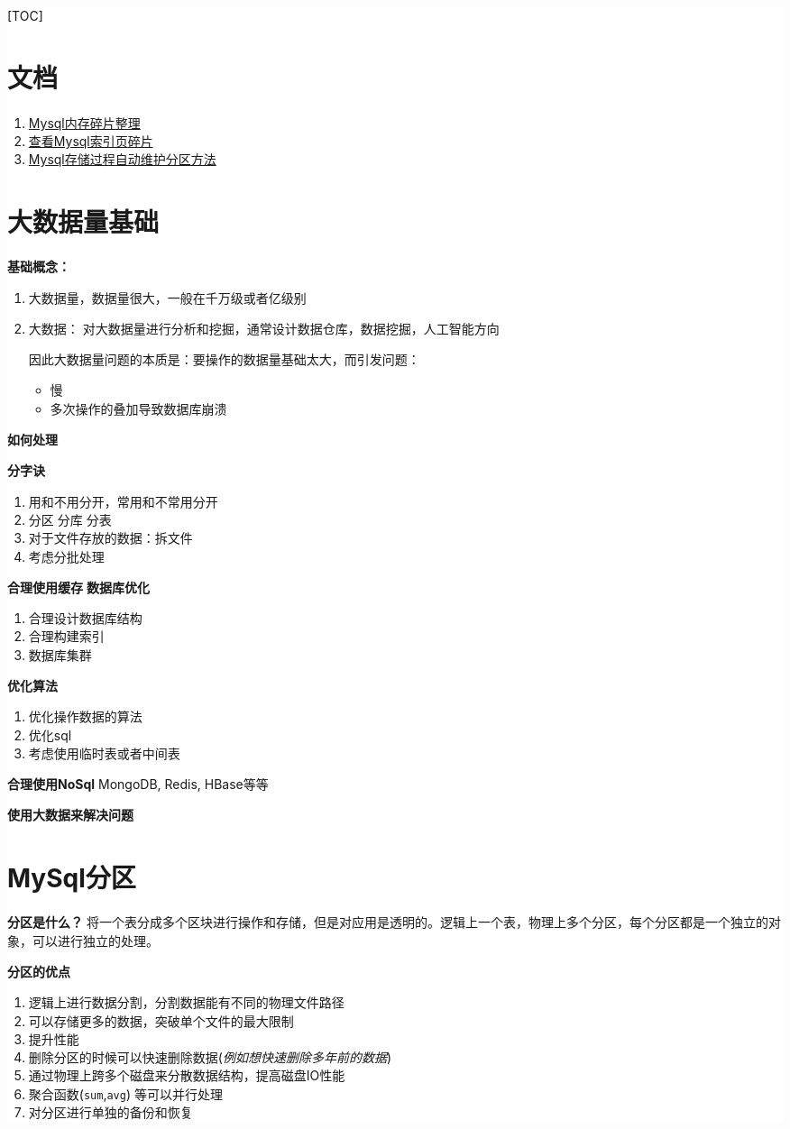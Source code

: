 
[TOC]


# 文档

1. [Mysql内存碎片整理](http://www.365mini.com/page/mysql-optimize-table.htm)
2. [查看Mysql索引页碎片](http://www.2cto.com/database/201203/124967.html)
3. [Mysql存储过程自动维护分区方法](http://blog.chinaunix.net/uid-24086995-id-127389.html)





# 大数据量基础

**基础概念：**
1. 大数据量，数据量很大，一般在千万级或者亿级别
2. 大数据： 对大数据量进行分析和挖掘，通常设计数据仓库，数据挖掘，人工智能方向

	因此大数据量问题的本质是：要操作的数据量基础太大，而引发问题：
	- 慢
	- 多次操作的叠加导致数据库崩溃


**如何处理**

**分字诀**
1.  用和不用分开，常用和不常用分开
2.  分区 分库 分表
3.  对于文件存放的数据：拆文件
4.   考虑分批处理


**合理使用缓存**
**数据库优化**
1. 合理设计数据库结构
2. 合理构建索引
3. 数据库集群

**优化算法**
1. 优化操作数据的算法
2. 优化sql
3. 考虑使用临时表或者中间表

**合理使用NoSql**
MongoDB, Redis, HBase等等

**使用大数据来解决问题**

# MySql分区

**分区是什么？**
	将一个表分成多个区块进行操作和存储，但是对应用是透明的。逻辑上一个表，物理上多个分区，每个分区都是一个独立的对象，可以进行独立的处理。

**分区的优点**
1.  逻辑上进行数据分割，分割数据能有不同的物理文件路径
2. 可以存储更多的数据，突破单个文件的最大限制
3. 提升性能
4. 删除分区的时候可以快速删除数据(*例如想快速删除多年前的数据*)
5.  通过物理上跨多个磁盘来分散数据结构，提高磁盘IO性能
6. 聚合函数(`sum`,`avg`) 等可以并行处理
7. 对分区进行单独的备份和恢复
